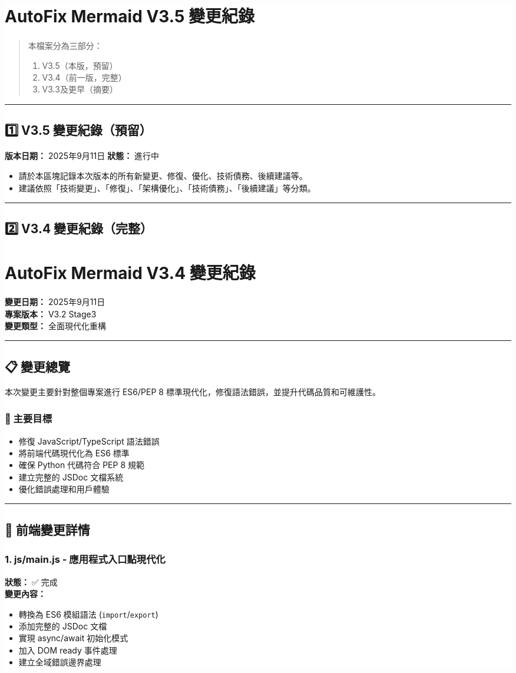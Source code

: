 # AutoFix Mermaid V3.5 變更紀錄

> 本檔案分為三部分：
> 1. V3.5（本版，預留）
> 2. V3.4（前一版，完整）
> 3. V3.3及更早（摘要）

---

## 1️⃣ V3.5 變更紀錄（預留）

**版本日期：** 2025年9月11日
**狀態：** 進行中

- 請於本區塊記錄本次版本的所有新變更、修復、優化、技術債務、後續建議等。
- 建議依照「技術變更」、「修復」、「架構優化」、「技術債務」、「後續建議」等分類。

---

## 2️⃣ V3.4 變更紀錄（完整）

# AutoFix Mermaid V3.4 變更紀錄

**變更日期：** 2025年9月11日  
**專案版本：** V3.2 Stage3  
**變更類型：** 全面現代化重構  

---

## 📋 變更總覽

本次變更主要針對整個專案進行 ES6/PEP 8 標準現代化，修復語法錯誤，並提升代碼品質和可維護性。

### 🎯 主要目標
- 修復 JavaScript/TypeScript 語法錯誤
- 將前端代碼現代化為 ES6 標準
- 確保 Python 代碼符合 PEP 8 規範
- 建立完整的 JSDoc 文檔系統
- 優化錯誤處理和用戶體驗

---

## 🔧 前端變更詳情

### 1. **js/main.js** - 應用程式入口點現代化
**狀態：** ✅ 完成  
**變更內容：**
- 轉換為 ES6 模組語法 (`import`/`export`)
- 添加完整的 JSDoc 文檔
- 實現 async/await 初始化模式
- 加入 DOM ready 事件處理
- 建立全域錯誤邊界處理
